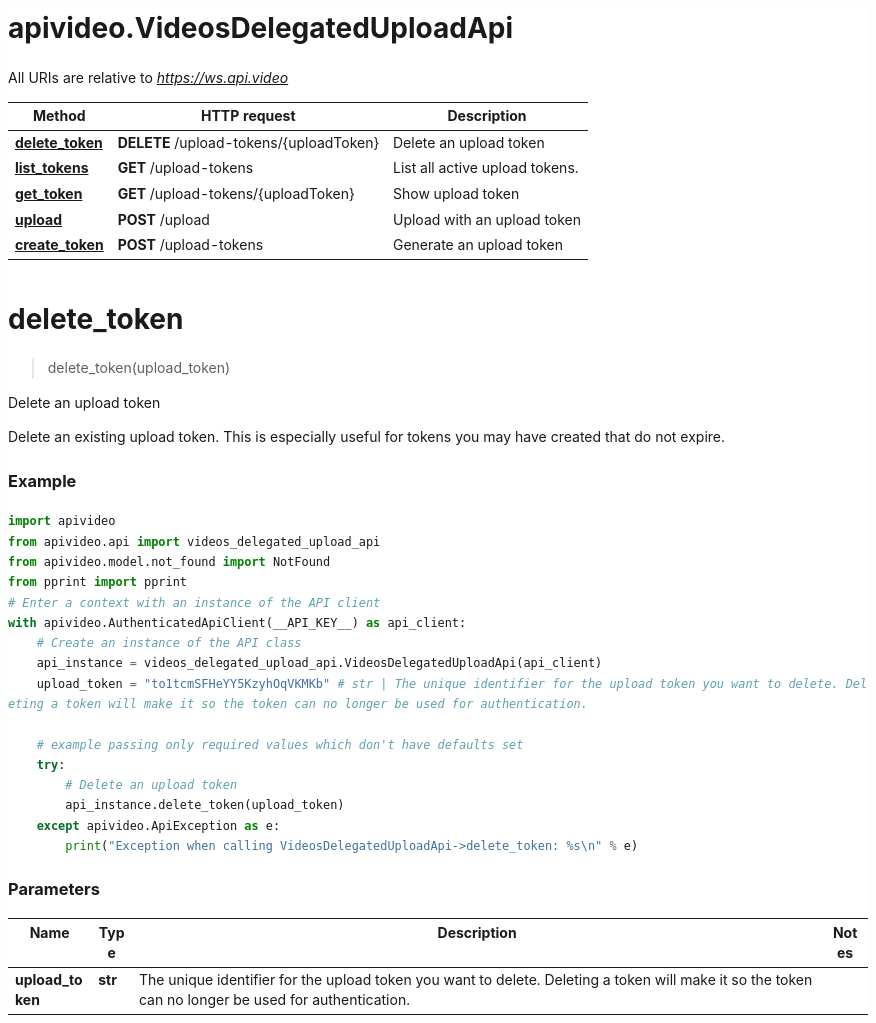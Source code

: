 # apivideo.VideosDelegatedUploadApi

All URIs are relative to *https://ws.api.video*

Method | HTTP request | Description
------------- | ------------- | -------------
[**delete_token**](VideosDelegatedUploadApi.md#delete_token) | **DELETE** /upload-tokens/{uploadToken} | Delete an upload token
[**list_tokens**](VideosDelegatedUploadApi.md#list_tokens) | **GET** /upload-tokens | List all active upload tokens.
[**get_token**](VideosDelegatedUploadApi.md#get_token) | **GET** /upload-tokens/{uploadToken} | Show upload token
[**upload**](VideosDelegatedUploadApi.md#upload) | **POST** /upload | Upload with an upload token
[**create_token**](VideosDelegatedUploadApi.md#create_token) | **POST** /upload-tokens | Generate an upload token


# **delete_token**
> delete_token(upload_token)

Delete an upload token

Delete an existing upload token. This is especially useful for tokens you may have created that do not expire.

### Example

```python
import apivideo
from apivideo.api import videos_delegated_upload_api
from apivideo.model.not_found import NotFound
from pprint import pprint
# Enter a context with an instance of the API client
with apivideo.AuthenticatedApiClient(__API_KEY__) as api_client:
    # Create an instance of the API class
    api_instance = videos_delegated_upload_api.VideosDelegatedUploadApi(api_client)
    upload_token = "to1tcmSFHeYY5KzyhOqVKMKb" # str | The unique identifier for the upload token you want to delete. Deleting a token will make it so the token can no longer be used for authentication.

    # example passing only required values which don't have defaults set
    try:
        # Delete an upload token
        api_instance.delete_token(upload_token)
    except apivideo.ApiException as e:
        print("Exception when calling VideosDelegatedUploadApi->delete_token: %s\n" % e)
```


### Parameters

Name | Type | Description  | Notes
------------- | ------------- | ------------- | -------------
 **upload_token** | **str**| The unique identifier for the upload token you want to delete. Deleting a token will make it so the token can no longer be used for authentication. |

